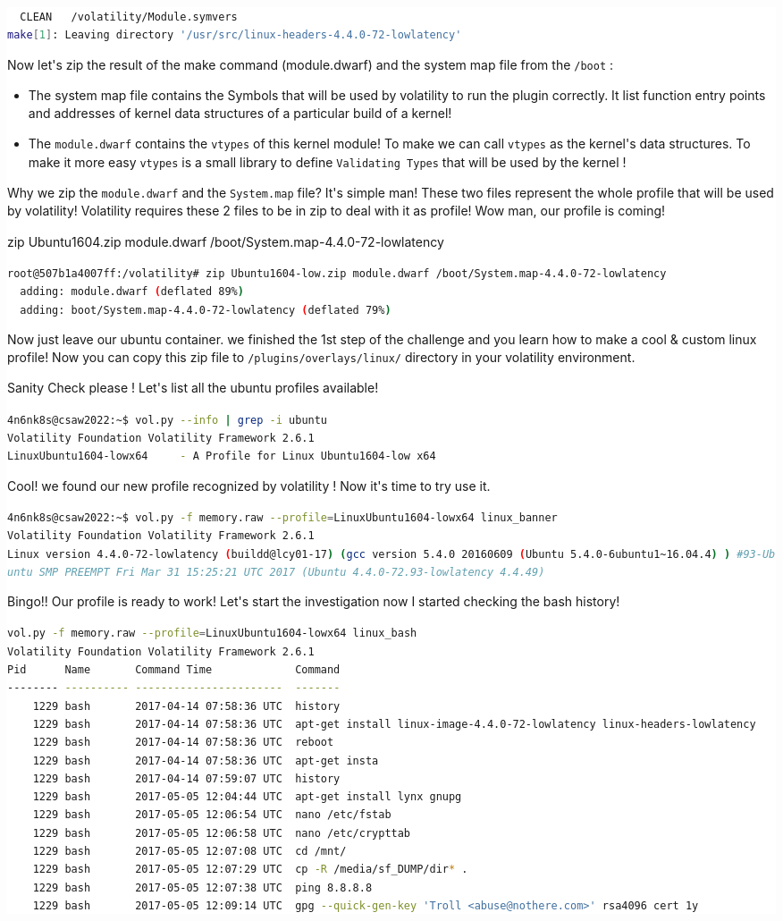 ```bash Make The profile 
  CLEAN   /volatility/Module.symvers
make[1]: Leaving directory '/usr/src/linux-headers-4.4.0-72-lowlatency'
```
Now let's zip the result of the make command (module.dwarf) and the system map file from the `/boot` :

* The system map file contains the Symbols that will be used by volatility to run the plugin correctly. It list function entry points and addresses of kernel data structures of a particular build of a kernel!

* The `module.dwarf` contains the `vtypes` of this kernel module! To make we can call `vtypes` as the kernel's data structures. To make it more easy `vtypes` is a small library to define `Validating Types` that will be used by the kernel ! 

Why we zip the `module.dwarf` and the `System.map` file? It's simple man! These two files represent the whole profile that will be used by volatility! Volatility requires these 2 files to be in zip to deal with it as profile! Wow man, our profile is coming!

zip Ubuntu1604.zip module.dwarf /boot/System.map-4.4.0-72-lowlatency

```bash Zip the 2 files
root@507b1a4007ff:/volatility# zip Ubuntu1604-low.zip module.dwarf /boot/System.map-4.4.0-72-lowlatency
  adding: module.dwarf (deflated 89%)
  adding: boot/System.map-4.4.0-72-lowlatency (deflated 79%)
```
Now just leave our ubuntu container. we finished the 1st step of the challenge and you learn how to make a cool & custom linux profile! Now you can copy this zip file to `/plugins/overlays/linux/` directory in your volatility environment.

Sanity Check please ! Let's list all the ubuntu profiles available!

```bash check the availability of the profile
4n6nk8s@csaw2022:~$ vol.py --info | grep -i ubuntu 
Volatility Foundation Volatility Framework 2.6.1
LinuxUbuntu1604-lowx64     - A Profile for Linux Ubuntu1604-low x64
```
Cool! we found our new profile recognized by volatility ! Now it's time to try use it.
```bash Test the new profile
4n6nk8s@csaw2022:~$ vol.py -f memory.raw --profile=LinuxUbuntu1604-lowx64 linux_banner    
Volatility Foundation Volatility Framework 2.6.1
Linux version 4.4.0-72-lowlatency (buildd@lcy01-17) (gcc version 5.4.0 20160609 (Ubuntu 5.4.0-6ubuntu1~16.04.4) ) #93-Ubuntu SMP PREEMPT Fri Mar 31 15:25:21 UTC 2017 (Ubuntu 4.4.0-72.93-lowlatency 4.4.49)
```
Bingo!! Our profile is ready to work! Let's start the investigation now
I started checking the bash history!
```bash Bash History
vol.py -f memory.raw --profile=LinuxUbuntu1604-lowx64 linux_bash        
Volatility Foundation Volatility Framework 2.6.1
Pid      Name       Command Time             Command
-------- ---------- -----------------------  -------
    1229 bash       2017-04-14 07:58:36 UTC  history
    1229 bash       2017-04-14 07:58:36 UTC  apt-get install linux-image-4.4.0-72-lowlatency linux-headers-lowlatency
    1229 bash       2017-04-14 07:58:36 UTC  reboot
    1229 bash       2017-04-14 07:58:36 UTC  apt-get insta
    1229 bash       2017-04-14 07:59:07 UTC  history
    1229 bash       2017-05-05 12:04:44 UTC  apt-get install lynx gnupg
    1229 bash       2017-05-05 12:06:54 UTC  nano /etc/fstab
    1229 bash       2017-05-05 12:06:58 UTC  nano /etc/crypttab
    1229 bash       2017-05-05 12:07:08 UTC  cd /mnt/
    1229 bash       2017-05-05 12:07:29 UTC  cp -R /media/sf_DUMP/dir* .
    1229 bash       2017-05-05 12:07:38 UTC  ping 8.8.8.8
    1229 bash       2017-05-05 12:09:14 UTC  gpg --quick-gen-key 'Troll <abuse@nothere.com>' rsa4096 cert 1y
```